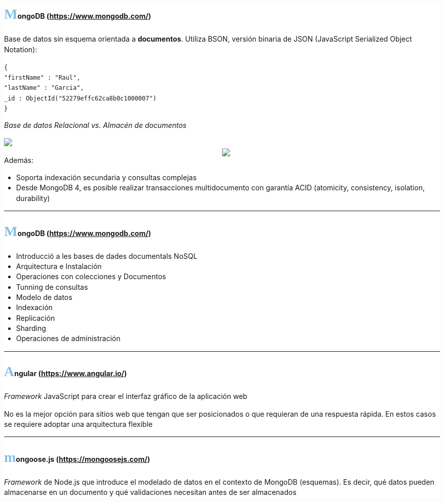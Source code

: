 
#### <span style="color:rgb(135, 190, 228); font-size: 2em; font-family: gothic">M</span>ongoDB (https://www.mongodb.com/)

Base de datos sin esquema orientada a __documentos__. Utiliza BSON, versión binaria de JSON (JavaScript Serialized Object Notation):

    {
    "firstName" : "Raul",
    "lastName" : "Garcia",
    _id : ObjectId("52279effc62ca8b0c1000007")
    }
_Base de datos Relacional vs. Almacén de documentos_

<p><img src="https://imgur.com/xBWGQ26.png" align="left" width="50%" heigth="50%"> <br> <img src="https://imgur.com/nSCG47C.png" align="right" width="50%" heigth="50%"></p>

Además:
- Soporta indexación secundaria y consultas complejas
- Desde MongoDB 4, es posible realizar transacciones multidocumento con garantía ACID (atomicity, consistency, isolation, durability)
---

#### <span style="color:rgb(135, 190, 228); font-size: 2em; font-family: gothic">M</span>ongoDB (https://www.mongodb.com/)

- Introducció a les bases de dades documentals NoSQL
- Arquitectura e Instalación
- Operaciones con colecciones y Documentos
- Tunning de consultas
- Modelo de datos
- Indexación
- Replicación
- Sharding
- Operaciones de administración

---
#### <span style="color:rgb(135, 190, 228); font-size: 2em; font-family: gothic">A</span>ngular (https://www.angular.io/)

_Framework_ JavaScript para crear el interfaz gráfico de la aplicación web

No es la mejor opción para sitios web que tengan que ser posicionados o que requieran de una respuesta rápida. En estos casos se requiere adoptar una arquitectura flexible

---
#### <span style="color:rgb(135, 190, 228); font-size: 2em; font-family: gothic">m</span>ongoose.js (https://mongoosejs.com/)

_Framework_ de Node.js que introduce el modelado de datos en el contexto de MongoDB (esquemas). Es decir, qué datos pueden almacenarse en un documento y qué validaciones necesitan antes de ser almacenados
